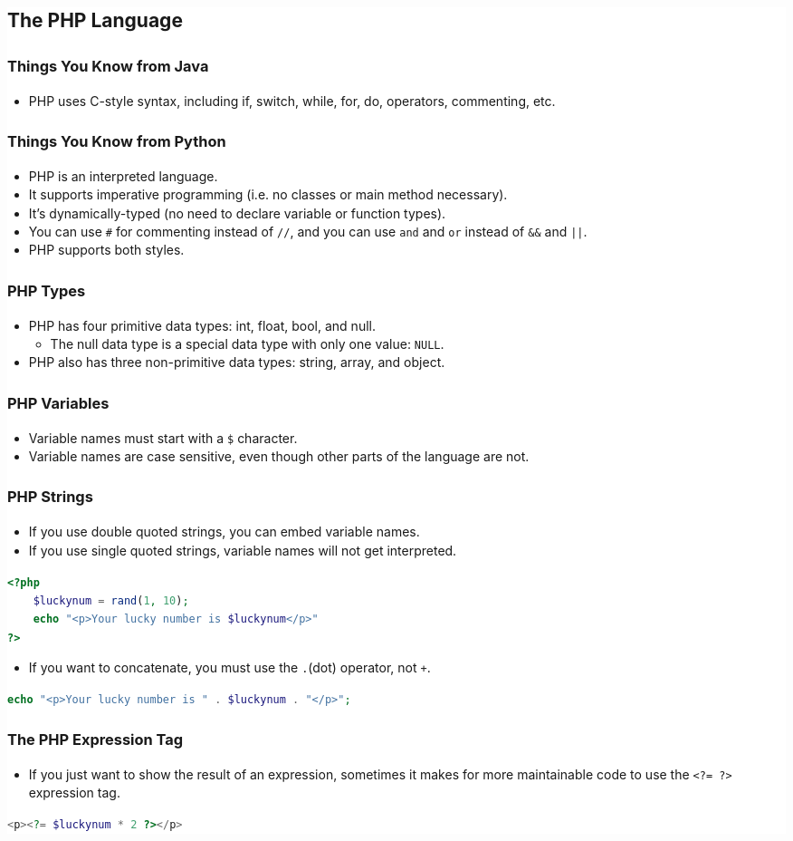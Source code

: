 ## The PHP Language

### Things You Know from Java

- PHP uses C-style syntax, including if, switch, while, for, do, operators,
  commenting, etc.

### Things You Know from Python

- PHP is an interpreted language.
- It supports imperative programming (i.e. no classes or main method necessary).
- It’s dynamically-typed (no need to declare variable or function types).
- You can use `#` for commenting instead of `//`, and you can use `and` and `or`
  instead of `&&` and `||`.
- PHP supports both styles.

### PHP Types

- PHP has four primitive data types: int, float, bool, and null.
  - The null data type is a special data type with only one value: `NULL`.
- PHP also has three non-primitive data types: string, array, and object.

### PHP Variables

- Variable names must start with a `$` character.
- Variable names are case sensitive, even though other parts of the language are
  not.

### PHP Strings

- If you use double quoted strings, you can embed variable names.
- If you use single quoted strings, variable names will not get interpreted.

```php
<?php
    $luckynum = rand(1, 10);
    echo "<p>Your lucky number is $luckynum</p>"
?>
```

- If you want to concatenate, you must use the `.`(dot) operator, not `+`.

```php
echo "<p>Your lucky number is " . $luckynum . "</p>";
```

### The PHP Expression Tag

- If you just want to show the result of an expression, sometimes it makes for
  more maintainable code to use the `<?= ?>` expression tag.

```php
<p><?= $luckynum * 2 ?></p>
```
